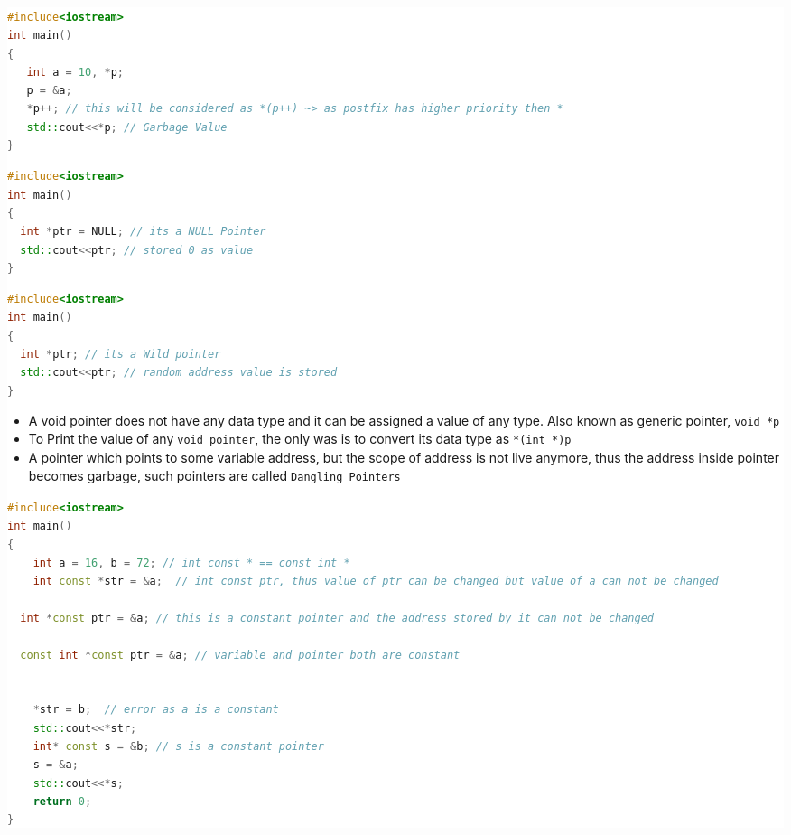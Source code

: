 ```cpp
#include<iostream>
int main()
{
   int a = 10, *p;
   p = &a;
   *p++; // this will be considered as *(p++) ~> as postfix has higher priority then *
   std::cout<<*p; // Garbage Value
}
```

```cpp
#include<iostream>
int main()
{
  int *ptr = NULL; // its a NULL Pointer
  std::cout<<ptr; // stored 0 as value
}
```

```cpp
#include<iostream>
int main()
{
  int *ptr; // its a Wild pointer
  std::cout<<ptr; // random address value is stored
}
```

* A void pointer does not have any data type and it can be assigned a value of any type. Also known as generic pointer, ```void *p```
* To Print the value of any ```void pointer```, the only was is to convert its data type as ```*(int *)p```
* A pointer which points to some variable address, but the scope of address is not live anymore, thus the address inside pointer becomes garbage, such pointers are called ```Dangling Pointers```

```cpp
#include<iostream>
int main() 
{
	int a = 16, b = 72; // int const * == const int *
	int const *str = &a;  // int const ptr, thus value of ptr can be changed but value of a can not be changed

  int *const ptr = &a; // this is a constant pointer and the address stored by it can not be changed

  const int *const ptr = &a; // variable and pointer both are constant


	*str = b;  // error as a is a constant
	std::cout<<*str;
	int* const s = &b; // s is a constant pointer
	s = &a;
	std::cout<<*s;
	return 0;
}
```
